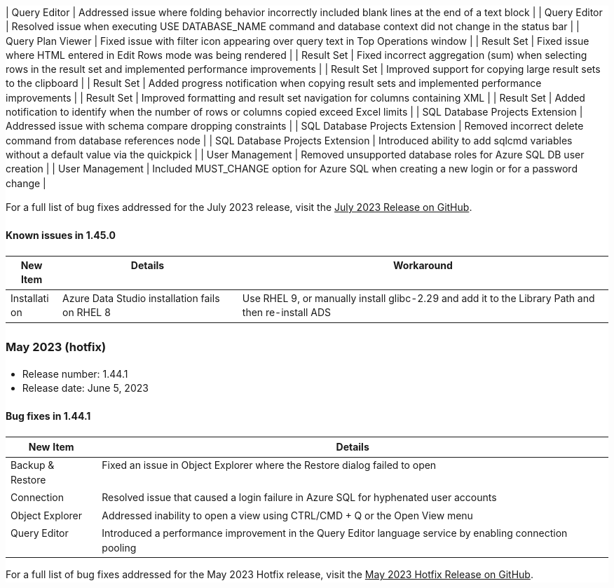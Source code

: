 | Query Editor | Addressed issue where folding behavior incorrectly included blank lines at the end of a text block |
| Query Editor | Resolved issue when executing USE DATABASE_NAME command and database context did not change in the status bar |
| Query Plan Viewer | Fixed issue with filter icon appearing over query text in Top Operations window |
| Result Set | Fixed issue where HTML entered in Edit Rows mode was being rendered |
| Result Set | Fixed incorrect aggregation (sum) when selecting rows in the result set and implemented performance improvements |
| Result Set | Improved support for copying large result sets to the clipboard |
| Result Set | Added progress notification when copying result sets and implemented performance improvements |
| Result Set | Improved formatting and result set navigation for columns containing XML |
| Result Set | Added notification to identify when the number of rows or columns copied exceed Excel limits |
| SQL Database Projects Extension | Addressed issue with schema compare dropping constraints |
| SQL Database Projects Extension | Removed incorrect delete command from database references node |
| SQL Database Projects Extension | Introduced ability to add sqlcmd variables without a default value via the quickpick |
| User Management | Removed unsupported database roles for Azure SQL DB user creation |
| User Management | Included MUST_CHANGE option for Azure SQL when creating a new login or for a password change |

For a full list of bug fixes addressed for the July 2023 release, visit the [July 2023 Release on GitHub](https://github.com/microsoft/azuredatastudio/milestone/101?closed=1).

#### Known issues in 1.45.0

 New Item | Details | Workaround |
| --- | --- | --- |
| Installation | Azure Data Studio installation fails on RHEL 8 | Use RHEL 9, or manually install glibc-2.29 and add it to the Library Path and then re-install ADS |

### May 2023 (hotfix)

- Release number: 1.44.1
- Release date: June 5, 2023

#### Bug fixes in 1.44.1

| New Item | Details |
| --- | --- |
| Backup & Restore | Fixed an issue in Object Explorer where the Restore dialog failed to open |
| Connection | Resolved issue that caused a login failure in Azure SQL for hyphenated user accounts |
| Object Explorer | Addressed inability to open a view using CTRL/CMD + Q or the Open View menu |
| Query Editor | Introduced a performance improvement in the Query Editor language service by enabling connection pooling |

For a full list of bug fixes addressed for the May 2023 Hotfix release, visit the [May 2023 Hotfix Release on GitHub](https://github.com/microsoft/azuredatastudio/milestone/103?closed=1).
